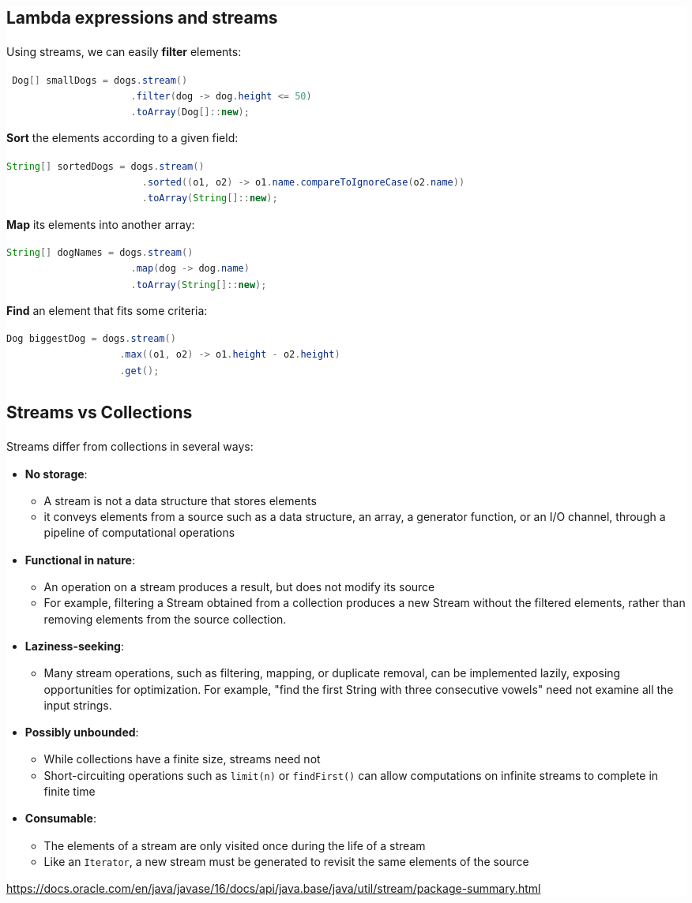 ## Lambda expressions and streams

Using streams, we can easily **filter** elements:

```java
 Dog[] smallDogs = dogs.stream()
                      .filter(dog -> dog.height <= 50)
                      .toArray(Dog[]::new);
```

**Sort** the elements according to a given field:

```java
String[] sortedDogs = dogs.stream()
                        .sorted((o1, o2) -> o1.name.compareToIgnoreCase(o2.name))
                        .toArray(String[]::new);
```

**Map** its elements into another array:

```java
String[] dogNames = dogs.stream()
                      .map(dog -> dog.name)
                      .toArray(String[]::new);
```

**Find** an element that fits some criteria:

```java
Dog biggestDog = dogs.stream()
                    .max((o1, o2) -> o1.height - o2.height)
                    .get();
```

## Streams vs Collections

Streams differ from collections in several ways:

- **No storage**:
  - A stream is not a data structure that stores elements
  - it conveys elements from a source such as a data structure, an array, a generator function, or an I/O channel, through a pipeline of computational operations

- **Functional in nature**:
  - An operation on a stream produces a result, but does not modify its source
  - For example, filtering a Stream obtained from a collection produces a new Stream without the filtered elements, rather than removing elements from the source collection.

- **Laziness-seeking**: 
  - Many stream operations, such as filtering, mapping, or duplicate removal, can be implemented lazily, exposing opportunities for optimization. For example, "find the first String with three consecutive vowels" need not examine all the input strings. 

- **Possibly unbounded**:
  - While collections have a finite size, streams need not
  - Short-circuiting operations such as `limit(n)` or `findFirst()` can allow computations on infinite streams to complete in finite time

- **Consumable**:
  - The elements of a stream are only visited once during the life of a stream
  - Like an `Iterator`, a new stream must be generated to revisit the same elements of the source


https://docs.oracle.com/en/java/javase/16/docs/api/java.base/java/util/stream/package-summary.html